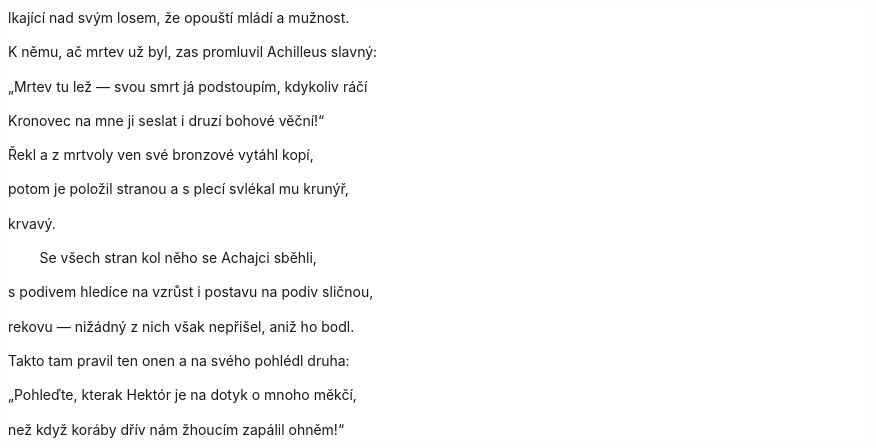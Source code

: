 <section>

lkající nad svým losem, že opouští mládí a mužnost.

K němu, ač mrtev už byl, zas promluvil Achilleus slavný:

</section>

<section>

„Mrtev tu lež — svou smrt já podstoupím, kdykoliv ráčí

</section>

<section>

Kronovec na mne ji seslat i druzí bohové věční!“

Řekl a z mrtvoly ven své bronzové vytáhl kopí,

</section>

<section>

potom je položil stranou a s plecí svlékal mu krunýř,

</section>

<section>

krvavý.

        Se všech stran kol něho se Achajci sběhli,

</section>

<section>

s podivem hledíce na vzrůst i postavu na podiv sličnou,

</section>

<section>

rekovu — nižádný z nich však nepřišel, aniž ho bodl.

</section>

<section>

Takto tam pravil ten onen a na svého pohlédl druha:

</section>

<section>

„Pohleďte, kterak Hektór je na dotyk o mnoho měkčí,

</section>

<section>

než když koráby dřív nám žhoucím zapálil ohněm!“

</section>
